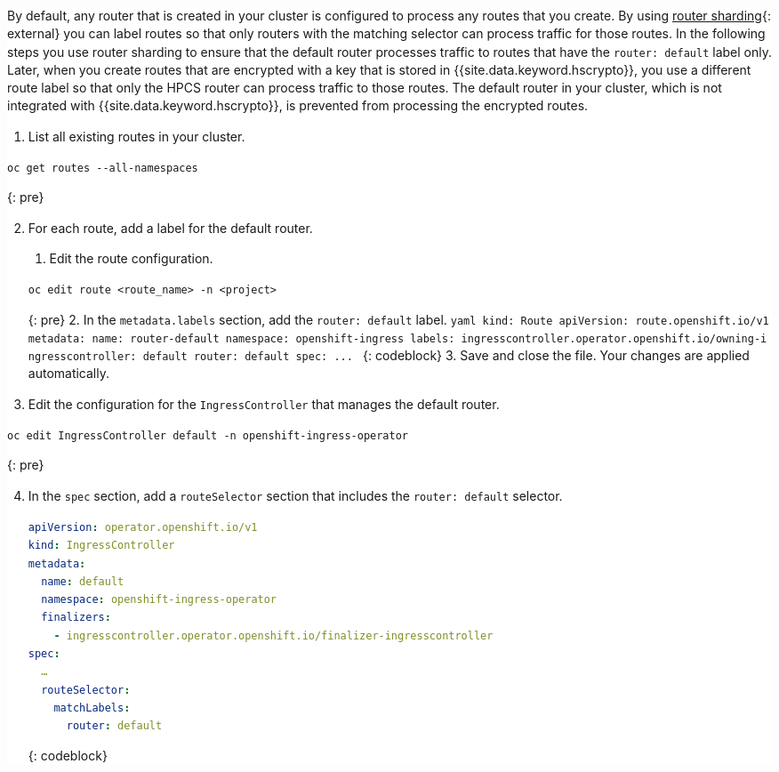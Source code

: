 By default, any router that is created in your cluster is configured to process any routes that you create. By using [router sharding](https://docs.openshift.com/container-platform/4.5/networking/configuring_ingress_cluster_traffic/configuring-ingress-cluster-traffic-ingress-controller.html#nw-ingress-sharding-route-labels_configuring-ingress-cluster-traffic-ingress-controller){: external} you can label routes so that only routers with the matching selector can process traffic for those routes. In the following steps you use router sharding to ensure that the default router processes traffic to routes that have the `router: default` label only. Later, when you create routes that are encrypted with a key that is stored in {{site.data.keyword.hscrypto}}, you use a different route label so that only the HPCS router can process traffic to those routes. The default router in your cluster, which is not integrated with {{site.data.keyword.hscrypto}}, is prevented from processing the encrypted routes.

1. List all existing routes in your cluster.
  ```
  oc get routes --all-namespaces
  ```
  {: pre}

2. For each route, add a label for the default router.
    1. Edit the route configuration.
      ```
      oc edit route <route_name> -n <project>
      ```
      {: pre}
    2. In the `metadata.labels` section, add the `router: default` label.
       ```yaml
       kind: Route
       apiVersion: route.openshift.io/v1
       metadata:
         name: router-default
         namespace: openshift-ingress
         labels:
           ingresscontroller.operator.openshift.io/owning-ingresscontroller: default
           router: default
       spec:
       ...
       ```
       {: codeblock}
    3. Save and close the file. Your changes are applied automatically.

3. Edit the configuration for the `IngressController` that manages the default router.
  ```
  oc edit IngressController default -n openshift-ingress-operator
  ```
  {: pre}

4. In the `spec` section, add a `routeSelector` section that includes the `router: default` selector.
   ```yaml
   apiVersion: operator.openshift.io/v1
   kind: IngressController
   metadata:
     name: default
     namespace: openshift-ingress-operator
     finalizers:
       - ingresscontroller.operator.openshift.io/finalizer-ingresscontroller
   spec:
     …
     routeSelector:
       matchLabels:
         router: default
   ```
   {: codeblock}

